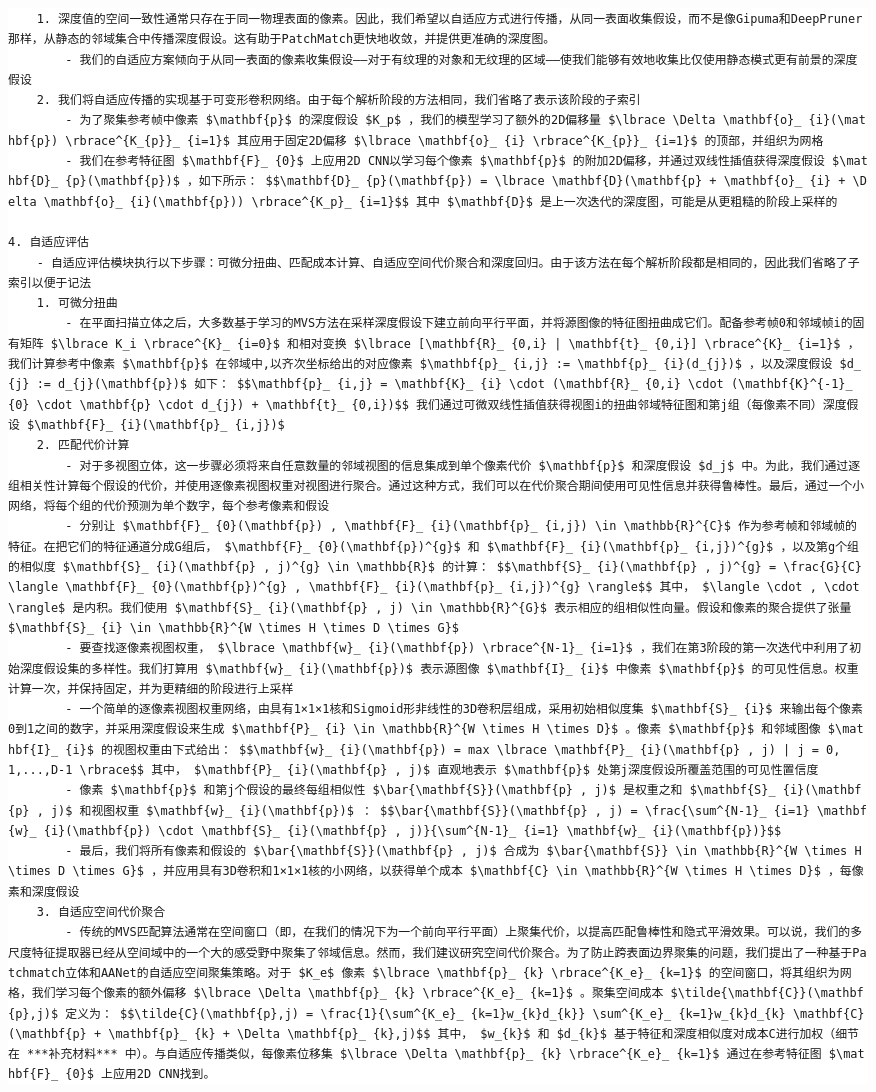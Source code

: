         1. 深度值的空间一致性通常只存在于同一物理表面的像素。因此，我们希望以自适应方式进行传播，从同一表面收集假设，而不是像Gipuma和DeepPruner那样，从静态的邻域集合中传播深度假设。这有助于PatchMatch更快地收敛，并提供更准确的深度图。
            - 我们的自适应方案倾向于从同一表面的像素收集假设——对于有纹理的对象和无纹理的区域——使我们能够有效地收集比仅使用静态模式更有前景的深度假设
        2. 我们将自适应传播的实现基于可变形卷积网络。由于每个解析阶段的方法相同，我们省略了表示该阶段的子索引
            - 为了聚集参考帧中像素 $\mathbf{p}$ 的深度假设 $K_p$ ，我们的模型学习了额外的2D偏移量 $\lbrace \Delta \mathbf{o}_ {i}(\mathbf{p}) \rbrace^{K_{p}}_ {i=1}$ 其应用于固定2D偏移 $\lbrace \mathbf{o}_ {i} \rbrace^{K_{p}}_ {i=1}$ 的顶部，并组织为网格
            - 我们在参考特征图 $\mathbf{F}_ {0}$ 上应用2D CNN以学习每个像素 $\mathbf{p}$ 的附加2D偏移，并通过双线性插值获得深度假设 $\mathbf{D}_ {p}(\mathbf{p})$ ，如下所示： $$\mathbf{D}_ {p}(\mathbf{p}) = \lbrace \mathbf{D}(\mathbf{p} + \mathbf{o}_ {i} + \Delta \mathbf{o}_ {i}(\mathbf{p})) \rbrace^{K_p}_ {i=1}$$ 其中 $\mathbf{D}$ 是上一次迭代的深度图，可能是从更粗糙的阶段上采样的

    4. 自适应评估
        - 自适应评估模块执行以下步骤：可微分扭曲、匹配成本计算、自适应空间代价聚合和深度回归。由于该方法在每个解析阶段都是相同的，因此我们省略了子索引以便于记法
        1. 可微分扭曲
            - 在平面扫描立体之后，大多数基于学习的MVS方法在采样深度假设下建立前向平行平面，并将源图像的特征图扭曲成它们。配备参考帧0和邻域帧i的固有矩阵 $\lbrace K_i \rbrace^{K}_ {i=0}$ 和相对变换 $\lbrace [\mathbf{R}_ {0,i} | \mathbf{t}_ {0,i}] \rbrace^{K}_ {i=1}$ ，我们计算参考中像素 $\mathbf{p}$ 在邻域中,以齐次坐标给出的对应像素 $\mathbf{p}_ {i,j} := \mathbf{p}_ {i}(d_{j})$ ，以及深度假设 $d_{j} := d_{j}(\mathbf{p})$ 如下： $$\mathbf{p}_ {i,j} = \mathbf{K}_ {i} \cdot (\mathbf{R}_ {0,i} \cdot (\mathbf{K}^{-1}_ {0} \cdot \mathbf{p} \cdot d_{j}) + \mathbf{t}_ {0,i})$$ 我们通过可微双线性插值获得视图i的扭曲邻域特征图和第j组（每像素不同）深度假设 $\mathbf{F}_ {i}(\mathbf{p}_ {i,j})$
        2. 匹配代价计算
            - 对于多视图立体，这一步骤必须将来自任意数量的邻域视图的信息集成到单个像素代价 $\mathbf{p}$ 和深度假设 $d_j$ 中。为此，我们通过逐组相关性计算每个假设的代价，并使用逐像素视图权重对视图进行聚合。通过这种方式，我们可以在代价聚合期间使用可见性信息并获得鲁棒性。最后，通过一个小网络，将每个组的代价预测为单个数字，每个参考像素和假设
            - 分别让 $\mathbf{F}_ {0}(\mathbf{p}) , \mathbf{F}_ {i}(\mathbf{p}_ {i,j}) \in \mathbb{R}^{C}$ 作为参考帧和邻域帧的特征。在把它们的特征通道分成G组后， $\mathbf{F}_ {0}(\mathbf{p})^{g}$ 和 $\mathbf{F}_ {i}(\mathbf{p}_ {i,j})^{g}$ ，以及第g个组的相似度 $\mathbf{S}_ {i}(\mathbf{p} , j)^{g} \in \mathbb{R}$ 的计算： $$\mathbf{S}_ {i}(\mathbf{p} , j)^{g} = \frac{G}{C} \langle \mathbf{F}_ {0}(\mathbf{p})^{g} , \mathbf{F}_ {i}(\mathbf{p}_ {i,j})^{g} \rangle$$ 其中， $\langle \cdot , \cdot \rangle$ 是内积。我们使用 $\mathbf{S}_ {i}(\mathbf{p} , j) \in \mathbb{R}^{G}$ 表示相应的组相似性向量。假设和像素的聚合提供了张量 $\mathbf{S}_ {i} \in \mathbb{R}^{W \times H \times D \times G}$
            - 要查找逐像素视图权重， $\lbrace \mathbf{w}_ {i}(\mathbf{p}) \rbrace^{N-1}_ {i=1}$ ，我们在第3阶段的第一次迭代中利用了初始深度假设集的多样性。我们打算用 $\mathbf{w}_ {i}(\mathbf{p})$ 表示源图像 $\mathbf{I}_ {i}$ 中像素 $\mathbf{p}$ 的可见性信息。权重计算一次，并保持固定，并为更精细的阶段进行上采样
            - 一个简单的逐像素视图权重网络，由具有1×1×1核和Sigmoid形非线性的3D卷积层组成，采用初始相似度集 $\mathbf{S}_ {i}$ 来输出每个像素0到1之间的数字，并采用深度假设来生成 $\mathbf{P}_ {i} \in \mathbb{R}^{W \times H \times D}$ 。像素 $\mathbf{p}$ 和邻域图像 $\mathbf{I}_ {i}$ 的视图权重由下式给出： $$\mathbf{w}_ {i}(\mathbf{p}) = max \lbrace \mathbf{P}_ {i}(\mathbf{p} , j) | j = 0,1,...,D-1 \rbrace$$ 其中， $\mathbf{P}_ {i}(\mathbf{p} , j)$ 直观地表示 $\mathbf{p}$ 处第j深度假设所覆盖范围的可见性置信度
            - 像素 $\mathbf{p}$ 和第j个假设的最终每组相似性 $\bar{\mathbf{S}}(\mathbf{p} , j)$ 是权重之和 $\mathbf{S}_ {i}(\mathbf{p} , j)$ 和视图权重 $\mathbf{w}_ {i}(\mathbf{p})$ ： $$\bar{\mathbf{S}}(\mathbf{p} , j) = \frac{\sum^{N-1}_ {i=1} \mathbf{w}_ {i}(\mathbf{p}) \cdot \mathbf{S}_ {i}(\mathbf{p} , j)}{\sum^{N-1}_ {i=1} \mathbf{w}_ {i}(\mathbf{p})}$$
            - 最后，我们将所有像素和假设的 $\bar{\mathbf{S}}(\mathbf{p} , j)$ 合成为 $\bar{\mathbf{S}} \in \mathbb{R}^{W \times H \times D \times G}$ ，并应用具有3D卷积和1×1×1核的小网络，以获得单个成本 $\mathbf{C} \in \mathbb{R}^{W \times H \times D}$ ，每像素和深度假设
        3. 自适应空间代价聚合
            - 传统的MVS匹配算法通常在空间窗口（即，在我们的情况下为一个前向平行平面）上聚集代价，以提高匹配鲁棒性和隐式平滑效果。可以说，我们的多尺度特征提取器已经从空间域中的一个大的感受野中聚集了邻域信息。然而，我们建议研究空间代价聚合。为了防止跨表面边界聚集的问题，我们提出了一种基于Patchmatch立体和AANet的自适应空间聚集策略。对于 $K_e$ 像素 $\lbrace \mathbf{p}_ {k} \rbrace^{K_e}_ {k=1}$ 的空间窗口，将其组织为网格，我们学习每个像素的额外偏移 $\lbrace \Delta \mathbf{p}_ {k} \rbrace^{K_e}_ {k=1}$ 。聚集空间成本 $\tilde{\mathbf{C}}(\mathbf{p},j)$ 定义为： $$\tilde{C}(\mathbf{p},j) = \frac{1}{\sum^{K_e}_ {k=1}w_{k}d_{k}} \sum^{K_e}_ {k=1}w_{k}d_{k} \mathbf{C}(\mathbf{p} + \mathbf{p}_ {k} + \Delta \mathbf{p}_ {k},j)$$ 其中， $w_{k}$ 和 $d_{k}$ 基于特征和深度相似度对成本C进行加权（细节在 ***补充材料*** 中）。与自适应传播类似，每像素位移集 $\lbrace \Delta \mathbf{p}_ {k} \rbrace^{K_e}_ {k=1}$ 通过在参考特征图 $\mathbf{F}_ {0}$ 上应用2D CNN找到。

